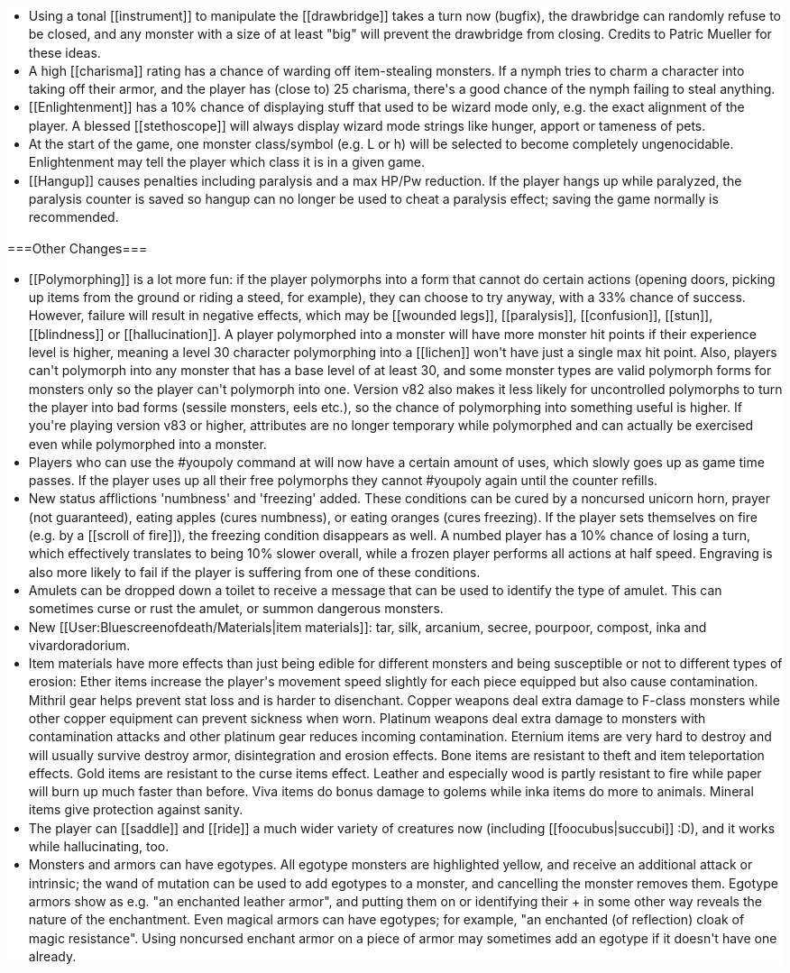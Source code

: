 * Using a tonal [[instrument]] to manipulate the [[drawbridge]] takes a turn now (bugfix), the drawbridge can randomly refuse to be closed, and any monster with a size of at least "big" will prevent the drawbridge from closing. Credits to Patric Mueller for these ideas.
* A high [[charisma]] rating has a chance of warding off item-stealing monsters. If a nymph tries to charm a character into taking off their armor, and the player has (close to) 25 charisma, there's a good chance of the nymph failing to steal anything.
* [[Enlightenment]] has a 10% chance of displaying stuff that used to be wizard mode only, e.g. the exact alignment of the player. A blessed [[stethoscope]] will always display wizard mode strings like hunger, apport or tameness of pets.
* At the start of the game, one monster class/symbol (e.g. L or h) will be selected to become completely ungenocidable. Enlightenment may tell the player which class it is in a given game.
* [[Hangup]] causes penalties including paralysis and a max HP/Pw reduction. If the player hangs up while paralyzed, the paralysis counter is saved so hangup can no longer be used to cheat a paralysis effect; saving the game normally is recommended.

===Other Changes===

* [[Polymorphing]] is a lot more fun: if the player polymorphs into a form that cannot do certain actions (opening doors, picking up items from the ground or riding a steed, for example), they can choose to try anyway, with a 33% chance of success. However, failure will result in negative effects, which may be [[wounded legs]], [[paralysis]], [[confusion]], [[stun]], [[blindness]] or [[hallucination]]. A player polymorphed into a monster will have more monster hit points if their experience level is higher, meaning a level 30 character polymorphing into a [[lichen]] won't have just a single max hit point. Also, players can't polymorph into any monster that has a base level of at least 30, and some monster types are valid polymorph forms for monsters only so the player can't polymorph into one. Version v82 also makes it less likely for uncontrolled polymorphs to turn the player into bad forms (sessile monsters, eels etc.), so the chance of polymorphing into something useful is higher. If you're playing version v83 or higher, attributes are no longer temporary while polymorphed and can actually be exercised even while polymorphed into a monster.
* Players who can use the #youpoly command at will now have a certain amount of uses, which slowly goes up as game time passes. If the player uses up all their free polymorphs they cannot #youpoly again until the counter refills.
* New status afflictions 'numbness' and 'freezing' added. These conditions can be cured by a noncursed unicorn horn, prayer (not guaranteed), eating apples (cures numbness), or eating oranges (cures freezing). If the player sets themselves on fire (e.g. by a [[scroll of fire]]), the freezing condition disappears as well. A numbed player has a 10% chance of losing a turn, which effectively translates to being 10% slower overall, while a frozen player performs all actions at half speed. Engraving is also more likely to fail if the player is suffering from one of these conditions.
* Amulets can be dropped down a toilet to receive a message that can be used to identify the type of amulet. This can sometimes curse or rust the amulet, or summon dangerous monsters.
* New [[User:Bluescreenofdeath/Materials|item materials]]: tar, silk, arcanium, secree, pourpoor, compost, inka and vivardoradorium.
* Item materials have more effects than just being edible for different monsters and being susceptible or not to different types of erosion: Ether items increase the player's movement speed slightly for each piece equipped but also cause contamination. Mithril gear helps prevent stat loss and is harder to disenchant. Copper weapons deal extra damage to F-class monsters while other copper equipment can prevent sickness when worn. Platinum weapons deal extra damage to monsters with contamination attacks and other platinum gear reduces incoming contamination. Eternium items are very hard to destroy and will usually survive destroy armor, disintegration and erosion effects. Bone items are resistant to theft and item teleportation effects. Gold items are resistant to the curse items effect. Leather and especially wood is partly resistant to fire while paper will burn up much faster than before. Viva items do bonus damage to golems while inka items do more to animals. Mineral items give protection against sanity.
* The player can [[saddle]] and [[ride]] a much wider variety of creatures now (including [[foocubus|succubi]] :D), and it works while hallucinating, too.
* Monsters and armors can have egotypes. All egotype monsters are highlighted yellow, and receive an additional attack or intrinsic; the wand of mutation can be used to add egotypes to a monster, and cancelling the monster removes them. Egotype armors show as e.g. "an enchanted leather armor", and putting them on or identifying their + in some other way reveals the nature of the enchantment. Even magical armors can have egotypes; for example, "an enchanted (of reflection) cloak of magic resistance". Using noncursed enchant armor on a piece of armor may sometimes add an egotype if it doesn't have one already.
